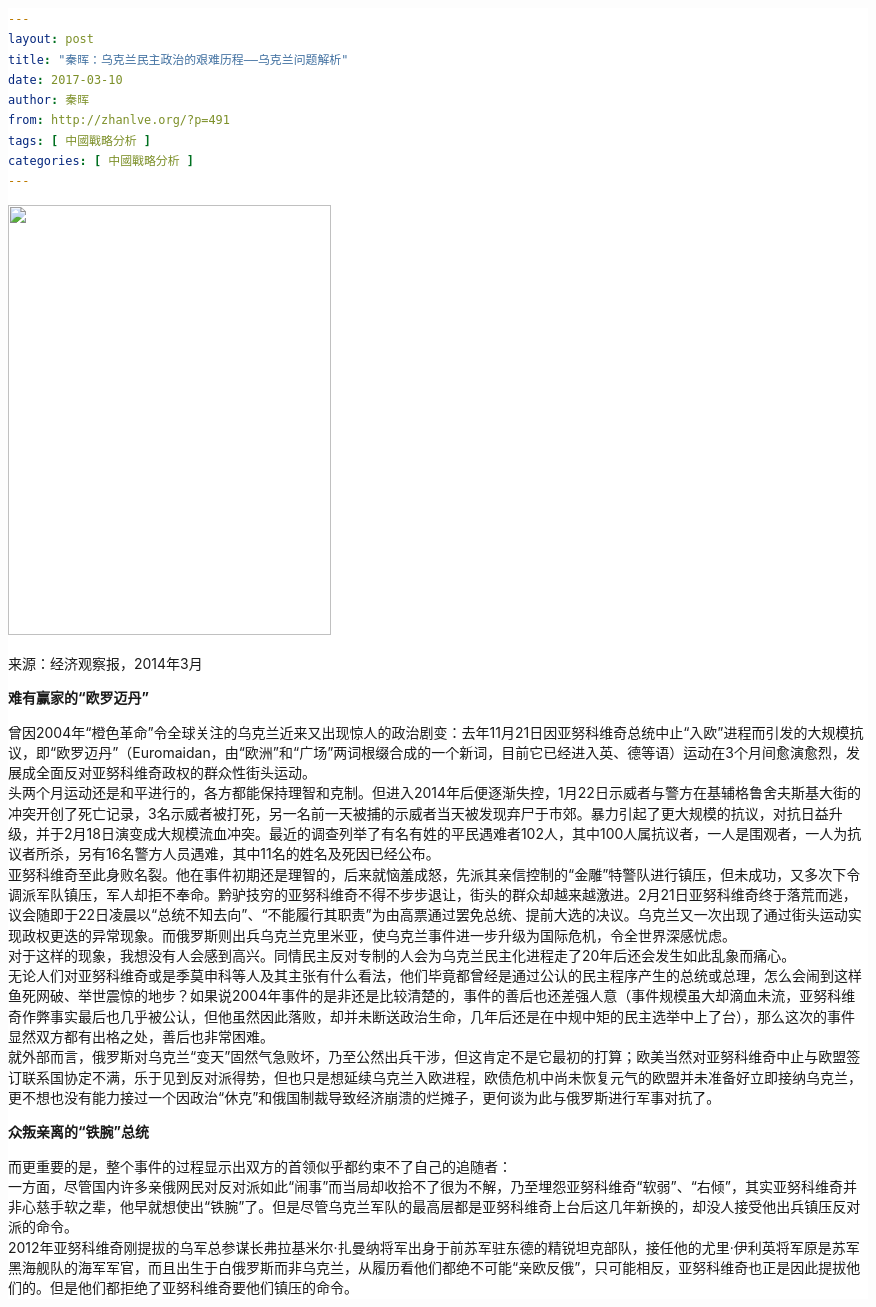 ```yaml
---
layout: post
title: "秦晖：乌克兰民主政治的艰难历程——乌克兰问题解析"
date: 2017-03-10
author: 秦晖
from: http://zhanlve.org/?p=491
tags: [ 中國戰略分析 ]
categories: [ 中國戰略分析 ]
---
```


<div id="entry">
 <div class="at-above-post addthis_tool" data-url="http://zhanlve.org/?p=491">
 </div>
 <p>
  <a href="http://zhanlve.org/wp-content/uploads/2017/03/秦晖0.jpg">
   <img alt="" class="alignnone size-full wp-image-492" height="430" sizes="(max-width: 323px) 100vw, 323px" src="http://zhanlve.org/wp-content/uploads/2017/03/秦晖0.jpg" srcset="http://zhanlve.org/wp-content/uploads/2017/03/秦晖0.jpg 323w, http://zhanlve.org/wp-content/uploads/2017/03/秦晖0-225x300.jpg 225w" width="323"/>
  </a>
 </p>
 <p>
  来源：经济观察报，2014年3月
 </p>
 <p>
  <b>
   难有赢家的“欧罗迈丹”
  </b>
 </p>
 <p>
  曾因2004年“橙色革命”令全球关注的乌克兰近来又出现惊人的政治剧变：去年11月21日因亚努科维奇总统中止“入欧”进程而引发的大规模抗议，即“欧罗迈丹”（Euromaidan，由“欧洲”和“广场”两词根缀合成的一个新词，目前它已经进入英、德等语）运动在3个月间愈演愈烈，发展成全面反对亚努科维奇政权的群众性街头运动。
  <br/>
  头两个月运动还是和平进行的，各方都能保持理智和克制。但进入2014年后便逐渐失控，1月22日示威者与警方在基辅格鲁舍夫斯基大街的冲突开创了死亡记录，3名示威者被打死，另一名前一天被捕的示威者当天被发现弃尸于市郊。暴力引起了更大规模的抗议，对抗日益升级，并于2月18日演变成大规模流血冲突。最近的调查列举了有名有姓的平民遇难者102人，其中100人属抗议者，一人是围观者，一人为抗议者所杀，另有16名警方人员遇难，其中11名的姓名及死因已经公布。
  <br/>
  亚努科维奇至此身败名裂。他在事件初期还是理智的，后来就恼羞成怒，先派其亲信控制的“金雕”特警队进行镇压，但未成功，又多次下令调派军队镇压，军人却拒不奉命。黔驴技穷的亚努科维奇不得不步步退让，街头的群众却越来越激进。2月21日亚努科维奇终于落荒而逃，议会随即于22日凌晨以“总统不知去向”、“不能履行其职责”为由高票通过罢免总统、提前大选的决议。乌克兰又一次出现了通过街头运动实现政权更迭的异常现象。而俄罗斯则出兵乌克兰克里米亚，使乌克兰事件进一步升级为国际危机，令全世界深感忧虑。
  <br/>
  对于这样的现象，我想没有人会感到高兴。同情民主反对专制的人会为乌克兰民主化进程走了20年后还会发生如此乱象而痛心。
  <br/>
  无论人们对亚努科维奇或是季莫申科等人及其主张有什么看法，他们毕竟都曾经是通过公认的民主程序产生的总统或总理，怎么会闹到这样鱼死网破、举世震惊的地步？如果说2004年事件的是非还是比较清楚的，事件的善后也还差强人意（事件规模虽大却滴血未流，亚努科维奇作弊事实最后也几乎被公认，但他虽然因此落败，却并未断送政治生命，几年后还是在中规中矩的民主选举中上了台），那么这次的事件显然双方都有出格之处，善后也非常困难。
  <br/>
  就外部而言，俄罗斯对乌克兰“变天”固然气急败坏，乃至公然出兵干涉，但这肯定不是它最初的打算；欧美当然对亚努科维奇中止与欧盟签订联系国协定不满，乐于见到反对派得势，但也只是想延续乌克兰入欧进程，欧债危机中尚未恢复元气的欧盟并未准备好立即接纳乌克兰，更不想也没有能力接过一个因政治“休克”和俄国制裁导致经济崩溃的烂摊子，更何谈为此与俄罗斯进行军事对抗了。
 </p>
 <p>
  <b>
   众叛亲离的“铁腕”总统
  </b>
 </p>
 <p>
  而更重要的是，整个事件的过程显示出双方的首领似乎都约束不了自己的追随者：
  <br/>
  一方面，尽管国内许多亲俄网民对反对派如此“闹事”而当局却收拾不了很为不解，乃至埋怨亚努科维奇“软弱”、“右倾”，其实亚努科维奇并非心慈手软之辈，他早就想使出“铁腕”了。但是尽管乌克兰军队的最高层都是亚努科维奇上台后这几年新换的，却没人接受他出兵镇压反对派的命令。
  <br/>
  2012年亚努科维奇刚提拔的乌军总参谋长弗拉基米尔·扎曼纳将军出身于前苏军驻东德的精锐坦克部队，接任他的尤里·伊利英将军原是苏军黑海舰队的海军军官，而且出生于白俄罗斯而非乌克兰，从履历看他们都绝不可能“亲欧反俄”，只可能相反，亚努科维奇也正是因此提拔他们的。但是他们都拒绝了亚努科维奇要他们镇压的命令。
  <br/>